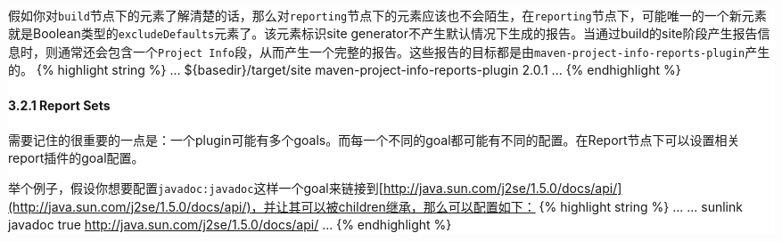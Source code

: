 假如你对```build```节点下的元素了解清楚的话，那么对```reporting```节点下的元素应该也不会陌生，在```reporting```节点下，可能唯一的一个新元素就是Boolean类型的```excludeDefaults```元素了。该元素标识site generator不产生默认情况下生成的报告。当通过build的site阶段产生报告信息时，则通常还会包含一个```Project Info```段，从而产生一个完整的报告。这些报告的目标都是由```maven-project-info-reports-plugin```产生的。
{% highlight string %}
<project xmlns="http://maven.apache.org/POM/4.0.0" xmlns:xsi="http://www.w3.org/2001/XMLSchema-instance"
  xsi:schemaLocation="http://maven.apache.org/POM/4.0.0 https://maven.apache.org/xsd/maven-4.0.0.xsd">
  ...
  <reporting>
    <outputDirectory>${basedir}/target/site</outputDirectory>
    <plugins>
      <plugin>
        <artifactId>maven-project-info-reports-plugin</artifactId>
        <version>2.0.1</version>
        <reportSets>
          <reportSet></reportSet>
        </reportSets>
      </plugin>
    </plugins>
  </reporting>
  ...
</project>
{% endhighlight %}

#### 3.2.1 Report Sets
需要记住的很重要的一点是：一个plugin可能有多个goals。而每一个不同的goal都可能有不同的配置。在Report节点下可以设置相关report插件的goal配置。

举个例子，假设你想要配置```javadoc:javadoc```这样一个goal来链接到[http://java.sun.com/j2se/1.5.0/docs/api/](http://java.sun.com/j2se/1.5.0/docs/api/)，并让其可以被children继承，那么可以配置如下：
{% highlight string %}
<project xmlns="http://maven.apache.org/POM/4.0.0" xmlns:xsi="http://www.w3.org/2001/XMLSchema-instance"
  xsi:schemaLocation="http://maven.apache.org/POM/4.0.0 https://maven.apache.org/xsd/maven-4.0.0.xsd">
  ...
  <reporting>
    <plugins>
      <plugin>
        ...
        <reportSets>
          <reportSet>
            <id>sunlink</id>
            <reports>
              <report>javadoc</report>
            </reports>
            <inherited>true</inherited>
            <configuration>
              <links>
                <link>http://java.sun.com/j2se/1.5.0/docs/api/</link>
              </links>
            </configuration>
          </reportSet>
        </reportSets>
      </plugin>
    </plugins>
  </reporting>
  ...
</project>
{% endhighlight %}
